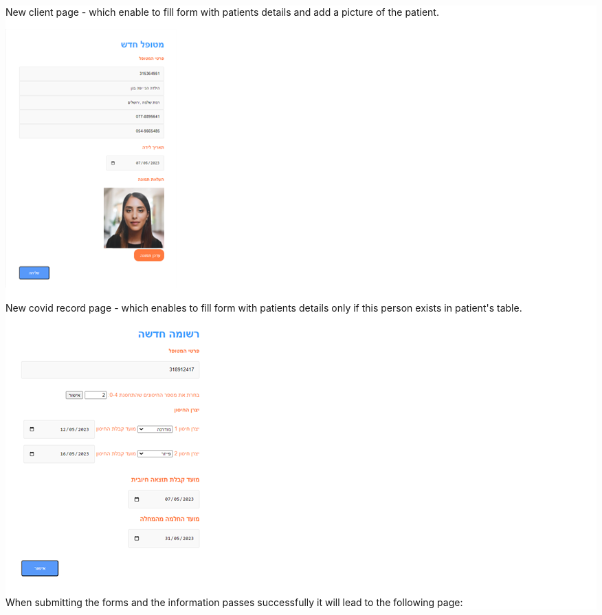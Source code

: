 New client page - which enable to fill form with patients details and add a picture of the patient.
<p align="left">
   <img src= Hospital\static\images\2.png >
</p>


New covid record page - which enables to fill form with patients details only if this person exists in patient's table.

<p align="left">
     <img src= Hospital\static\images\4.png >
</p>


When submitting the forms and the information passes successfully it will lead to the following page:

